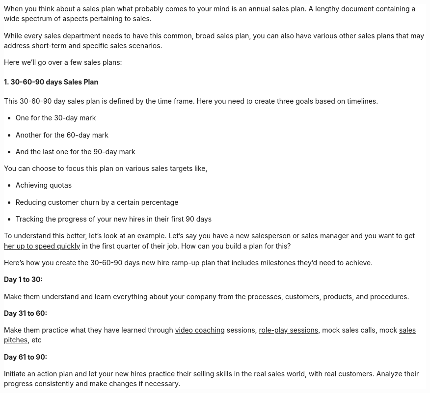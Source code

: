 When you think about a sales plan what probably comes to your mind is an annual sales plan. A lengthy document containing a wide spectrum of aspects pertaining to sales.

  

While every sales department needs to have this common, broad sales plan, you can also have various other sales plans that may address short-term and specific sales scenarios.

  

Here we’ll go over a few sales plans:

#### **1. 30-60-90 days Sales Plan**
    

This 30-60-90 day sales plan is defined by the time frame. Here you need to create three goals based on timelines.

-   One for the 30-day mark
    
-   Another for the 60-day mark
    
-   And the last one for the 90-day mark
    

You can choose to focus this plan on various sales targets like,

-   Achieving quotas
    
-   Reducing customer churn by a certain percentage
    
-   Tracking the progress of your new hires in their first 90 days
    

To understand this better, let’s look at an example. Let’s say you have a [new salesperson or sales manager and you want to get her up to speed quickly](https://www.smartwinnr.com/post/ramp-up-new-hire-with-preboarding-activities/) in the first quarter of their job. How can you build a plan for this?

<div class="ml_special_div_blog ml-margin-bottom20">
  <div class="ml_special_div_blog_content ml-margin-top10 ml-margin-bottom10">
    <p>Here’s how you create the <a href="https://www.smartwinnr.com/post/30-60-90-days-gamified-sales-training-plan/">30-60-90 days new hire ramp-up plan</a> that includes milestones they’d need to achieve.</p>
    <p><b> Day 1 to 30:</b></p>
    <p>Make them understand and learn everything about your company from the processes, customers, products, and procedures.</p>
    <p><b> Day 31 to 60:</b></p>
    <p>
    Make them practice what they have learned through <a href="https://www.smartwinnr.com/post/scenarios-where-sales-coaching-can-be-used/">video coaching</a> sessions, <a href="https://www.smartwinnr.com/post/5-sales-role-play-games-that-prepares-your-team-to-win/">role-play sessions</a>, mock sales calls, mock <a href="https://www.smartwinnr.com/post/10-most-effective-sales-pitch-ideas/">sales pitches</a>, etc
    </p>
    <p><b> Day 61 to 90:</b></p>
    <p>Initiate an action plan and let your new hires practice their selling skills in the real sales world, with real customers. Analyze their progress consistently and make changes if necessary.</p>
  </div>
</div>
